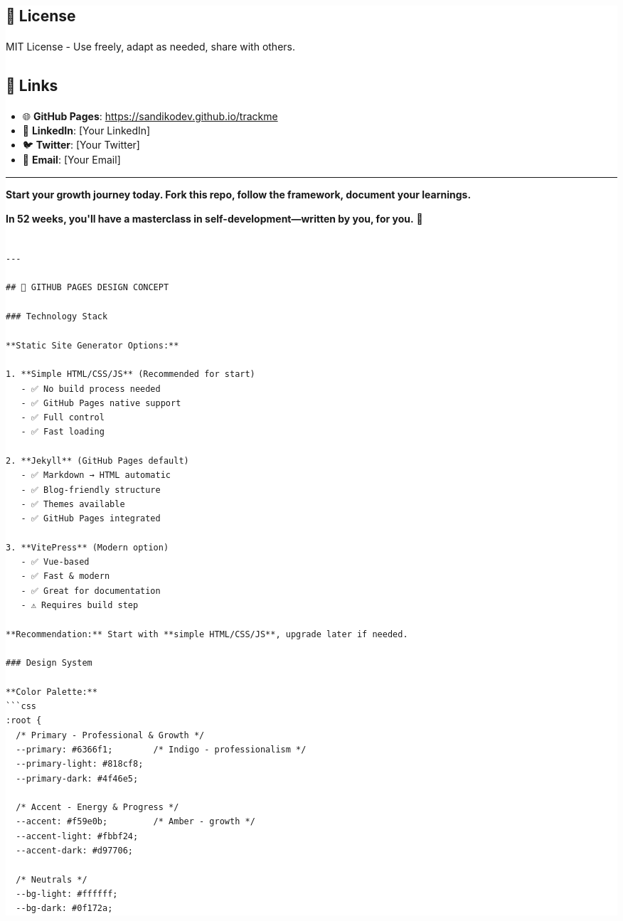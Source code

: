 ## 📜 License

MIT License - Use freely, adapt as needed, share with others.

## 🔗 Links

- 🌐 **GitHub Pages**: https://sandikodev.github.io/trackme
- 💼 **LinkedIn**: [Your LinkedIn]
- 🐦 **Twitter**: [Your Twitter]
- 📧 **Email**: [Your Email]

---

**Start your growth journey today. Fork this repo, follow the framework, document your learnings.**

**In 52 weeks, you'll have a masterclass in self-development—written by you, for you.** 🚀
```

---

## 🎨 GITHUB PAGES DESIGN CONCEPT

### Technology Stack

**Static Site Generator Options:**

1. **Simple HTML/CSS/JS** (Recommended for start)
   - ✅ No build process needed
   - ✅ GitHub Pages native support
   - ✅ Full control
   - ✅ Fast loading

2. **Jekyll** (GitHub Pages default)
   - ✅ Markdown → HTML automatic
   - ✅ Blog-friendly structure
   - ✅ Themes available
   - ✅ GitHub Pages integrated

3. **VitePress** (Modern option)
   - ✅ Vue-based
   - ✅ Fast & modern
   - ✅ Great for documentation
   - ⚠️ Requires build step

**Recommendation:** Start with **simple HTML/CSS/JS**, upgrade later if needed.

### Design System

**Color Palette:**
```css
:root {
  /* Primary - Professional & Growth */
  --primary: #6366f1;        /* Indigo - professionalism */
  --primary-light: #818cf8;
  --primary-dark: #4f46e5;
  
  /* Accent - Energy & Progress */
  --accent: #f59e0b;         /* Amber - growth */
  --accent-light: #fbbf24;
  --accent-dark: #d97706;
  
  /* Neutrals */
  --bg-light: #ffffff;
  --bg-dark: #0f172a;
```